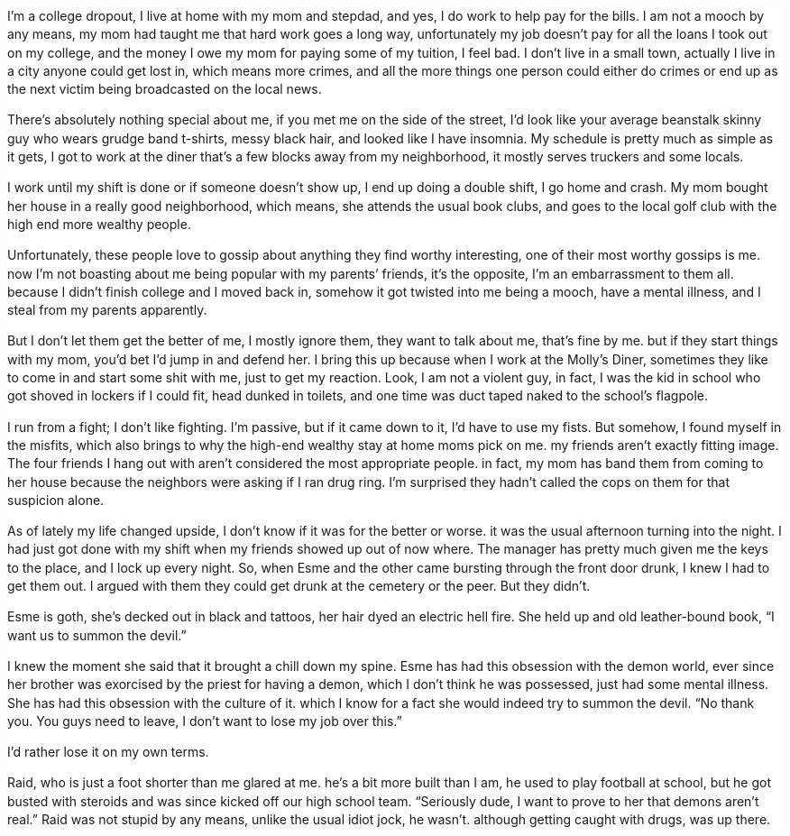 I’m a college dropout, I live at home with my mom and stepdad, and yes, I do work to help pay for the bills. I am not a mooch by any means, my mom had taught me that hard work goes a long way, unfortunately my job doesn’t pay for all the loans I took out on my college, and the money I owe my mom for paying some of my tuition, I feel bad. I don’t live in a small town, actually I live in a city anyone could get lost in, which means more crimes, and all the more things one person could either do crimes or end up as the next victim being broadcasted on the local news. 

There’s absolutely nothing special about me, if you met me on the side of the street, I’d look like your average beanstalk skinny guy who wears grudge band t-shirts, messy black hair, and looked like I have insomnia. My schedule is pretty much as simple as it gets, I got to work at the diner that’s a few blocks away from my neighborhood, it mostly serves truckers and some locals. 

I work until my shift is done or if someone doesn’t show up, I end up doing a double shift, I go home and crash. My mom bought her house in a really good neighborhood, which means, she attends the usual book clubs, and goes to the local golf club with the high end more wealthy people. 

Unfortunately, these people love to gossip about anything they find worthy interesting, one of their most worthy gossips is me. now I’m not boasting about me being popular with my parents’ friends, it’s the opposite, I’m an embarrassment to them all. because I didn’t finish college and I moved back in, somehow it got twisted into me being a mooch, have a mental illness, and I steal from my parents apparently. 

But I don’t let them get the better of me, I mostly ignore them, they want to talk about me, that’s fine by me. but if they start things with my mom, you’d bet I’d jump in and defend her. I bring this up because when I work at the Molly’s Diner, sometimes they like to come in and start some shit with me, just to get my reaction. Look, I am not a violent guy, in fact, I was the kid in school who got shoved in lockers if I could fit, head dunked in toilets, and one time was duct taped naked to the school’s flagpole. 

I run from a fight; I don’t like fighting. I’m passive, but if it came down to it, I’d have to use my fists. But somehow, I found myself in the misfits, which also brings to why the high-end wealthy stay at home moms pick on me. my friends aren’t exactly fitting image. The four friends I hang out with aren’t considered the most appropriate people. in fact, my mom has band them from coming to her house because the neighbors were asking if I ran drug ring. I’m surprised they hadn’t called the cops on them for that suspicion alone. 

As of lately my life changed upside, I don’t know if it was for the better or worse. it was the usual afternoon turning into the night. I had just got done with my shift when my friends showed up out of now where. The manager has pretty much given me the keys to the place, and I lock up every night. So, when Esme and the other came bursting through the front door drunk, I knew I had to get them out. I argued with them they could get drunk at the cemetery or the peer. But they didn’t. 

Esme is goth, she’s decked out in black and tattoos, her hair dyed an electric hell fire. She held up and old leather-bound book, “I want us to summon the devil.” 

I knew the moment she said that it brought a chill down my spine. Esme has had this obsession with the demon world, ever since her brother was exorcised by the priest for having a demon, which I don’t think he was possessed, just had some mental illness. She has had this obsession with the culture of it. which I know for a fact she would indeed try to summon the devil. “No thank you. You guys need to leave, I don’t want to lose my job over this.” 

I’d rather lose it on my own terms. 

Raid, who is just a foot shorter than me glared at me. he’s a bit more built than I am, he used to play football at school, but he got busted with steroids and was since kicked off our high school team. “Seriously dude, I want to prove to her that demons aren’t real.” Raid was not stupid by any means, unlike the usual idiot jock, he wasn’t. although getting caught with drugs, was up there. 
